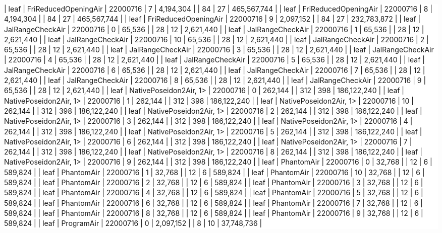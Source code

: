 | leaf | FriReducedOpeningAir | 22000716 | 7 | 4,194,304 |  | 84 | 27 | 465,567,744 | 
| leaf | FriReducedOpeningAir | 22000716 | 8 | 4,194,304 |  | 84 | 27 | 465,567,744 | 
| leaf | FriReducedOpeningAir | 22000716 | 9 | 2,097,152 |  | 84 | 27 | 232,783,872 | 
| leaf | JalRangeCheckAir | 22000716 | 0 | 65,536 |  | 28 | 12 | 2,621,440 | 
| leaf | JalRangeCheckAir | 22000716 | 1 | 65,536 |  | 28 | 12 | 2,621,440 | 
| leaf | JalRangeCheckAir | 22000716 | 10 | 65,536 |  | 28 | 12 | 2,621,440 | 
| leaf | JalRangeCheckAir | 22000716 | 2 | 65,536 |  | 28 | 12 | 2,621,440 | 
| leaf | JalRangeCheckAir | 22000716 | 3 | 65,536 |  | 28 | 12 | 2,621,440 | 
| leaf | JalRangeCheckAir | 22000716 | 4 | 65,536 |  | 28 | 12 | 2,621,440 | 
| leaf | JalRangeCheckAir | 22000716 | 5 | 65,536 |  | 28 | 12 | 2,621,440 | 
| leaf | JalRangeCheckAir | 22000716 | 6 | 65,536 |  | 28 | 12 | 2,621,440 | 
| leaf | JalRangeCheckAir | 22000716 | 7 | 65,536 |  | 28 | 12 | 2,621,440 | 
| leaf | JalRangeCheckAir | 22000716 | 8 | 65,536 |  | 28 | 12 | 2,621,440 | 
| leaf | JalRangeCheckAir | 22000716 | 9 | 65,536 |  | 28 | 12 | 2,621,440 | 
| leaf | NativePoseidon2Air<BabyBearParameters>, 1> | 22000716 | 0 | 262,144 |  | 312 | 398 | 186,122,240 | 
| leaf | NativePoseidon2Air<BabyBearParameters>, 1> | 22000716 | 1 | 262,144 |  | 312 | 398 | 186,122,240 | 
| leaf | NativePoseidon2Air<BabyBearParameters>, 1> | 22000716 | 10 | 262,144 |  | 312 | 398 | 186,122,240 | 
| leaf | NativePoseidon2Air<BabyBearParameters>, 1> | 22000716 | 2 | 262,144 |  | 312 | 398 | 186,122,240 | 
| leaf | NativePoseidon2Air<BabyBearParameters>, 1> | 22000716 | 3 | 262,144 |  | 312 | 398 | 186,122,240 | 
| leaf | NativePoseidon2Air<BabyBearParameters>, 1> | 22000716 | 4 | 262,144 |  | 312 | 398 | 186,122,240 | 
| leaf | NativePoseidon2Air<BabyBearParameters>, 1> | 22000716 | 5 | 262,144 |  | 312 | 398 | 186,122,240 | 
| leaf | NativePoseidon2Air<BabyBearParameters>, 1> | 22000716 | 6 | 262,144 |  | 312 | 398 | 186,122,240 | 
| leaf | NativePoseidon2Air<BabyBearParameters>, 1> | 22000716 | 7 | 262,144 |  | 312 | 398 | 186,122,240 | 
| leaf | NativePoseidon2Air<BabyBearParameters>, 1> | 22000716 | 8 | 262,144 |  | 312 | 398 | 186,122,240 | 
| leaf | NativePoseidon2Air<BabyBearParameters>, 1> | 22000716 | 9 | 262,144 |  | 312 | 398 | 186,122,240 | 
| leaf | PhantomAir | 22000716 | 0 | 32,768 |  | 12 | 6 | 589,824 | 
| leaf | PhantomAir | 22000716 | 1 | 32,768 |  | 12 | 6 | 589,824 | 
| leaf | PhantomAir | 22000716 | 10 | 32,768 |  | 12 | 6 | 589,824 | 
| leaf | PhantomAir | 22000716 | 2 | 32,768 |  | 12 | 6 | 589,824 | 
| leaf | PhantomAir | 22000716 | 3 | 32,768 |  | 12 | 6 | 589,824 | 
| leaf | PhantomAir | 22000716 | 4 | 32,768 |  | 12 | 6 | 589,824 | 
| leaf | PhantomAir | 22000716 | 5 | 32,768 |  | 12 | 6 | 589,824 | 
| leaf | PhantomAir | 22000716 | 6 | 32,768 |  | 12 | 6 | 589,824 | 
| leaf | PhantomAir | 22000716 | 7 | 32,768 |  | 12 | 6 | 589,824 | 
| leaf | PhantomAir | 22000716 | 8 | 32,768 |  | 12 | 6 | 589,824 | 
| leaf | PhantomAir | 22000716 | 9 | 32,768 |  | 12 | 6 | 589,824 | 
| leaf | ProgramAir | 22000716 | 0 | 2,097,152 |  | 8 | 10 | 37,748,736 | 